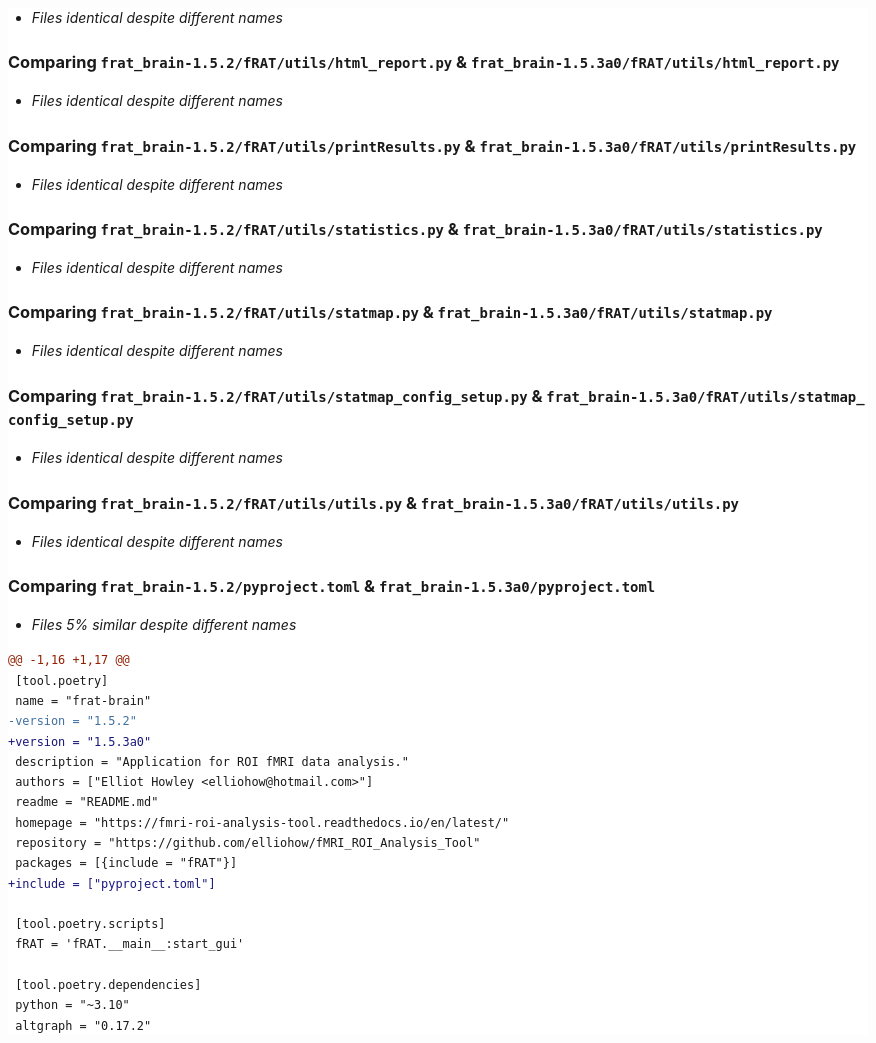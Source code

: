  * *Files identical despite different names*

### Comparing `frat_brain-1.5.2/fRAT/utils/html_report.py` & `frat_brain-1.5.3a0/fRAT/utils/html_report.py`

 * *Files identical despite different names*

### Comparing `frat_brain-1.5.2/fRAT/utils/printResults.py` & `frat_brain-1.5.3a0/fRAT/utils/printResults.py`

 * *Files identical despite different names*

### Comparing `frat_brain-1.5.2/fRAT/utils/statistics.py` & `frat_brain-1.5.3a0/fRAT/utils/statistics.py`

 * *Files identical despite different names*

### Comparing `frat_brain-1.5.2/fRAT/utils/statmap.py` & `frat_brain-1.5.3a0/fRAT/utils/statmap.py`

 * *Files identical despite different names*

### Comparing `frat_brain-1.5.2/fRAT/utils/statmap_config_setup.py` & `frat_brain-1.5.3a0/fRAT/utils/statmap_config_setup.py`

 * *Files identical despite different names*

### Comparing `frat_brain-1.5.2/fRAT/utils/utils.py` & `frat_brain-1.5.3a0/fRAT/utils/utils.py`

 * *Files identical despite different names*

### Comparing `frat_brain-1.5.2/pyproject.toml` & `frat_brain-1.5.3a0/pyproject.toml`

 * *Files 5% similar despite different names*

```diff
@@ -1,16 +1,17 @@
 [tool.poetry]
 name = "frat-brain"
-version = "1.5.2"
+version = "1.5.3a0"
 description = "Application for ROI fMRI data analysis."
 authors = ["Elliot Howley <elliohow@hotmail.com>"]
 readme = "README.md"
 homepage = "https://fmri-roi-analysis-tool.readthedocs.io/en/latest/"
 repository = "https://github.com/elliohow/fMRI_ROI_Analysis_Tool"
 packages = [{include = "fRAT"}]
+include = ["pyproject.toml"]
 
 [tool.poetry.scripts]
 fRAT = 'fRAT.__main__:start_gui'
 
 [tool.poetry.dependencies]
 python = "~3.10"
 altgraph = "0.17.2"
```
